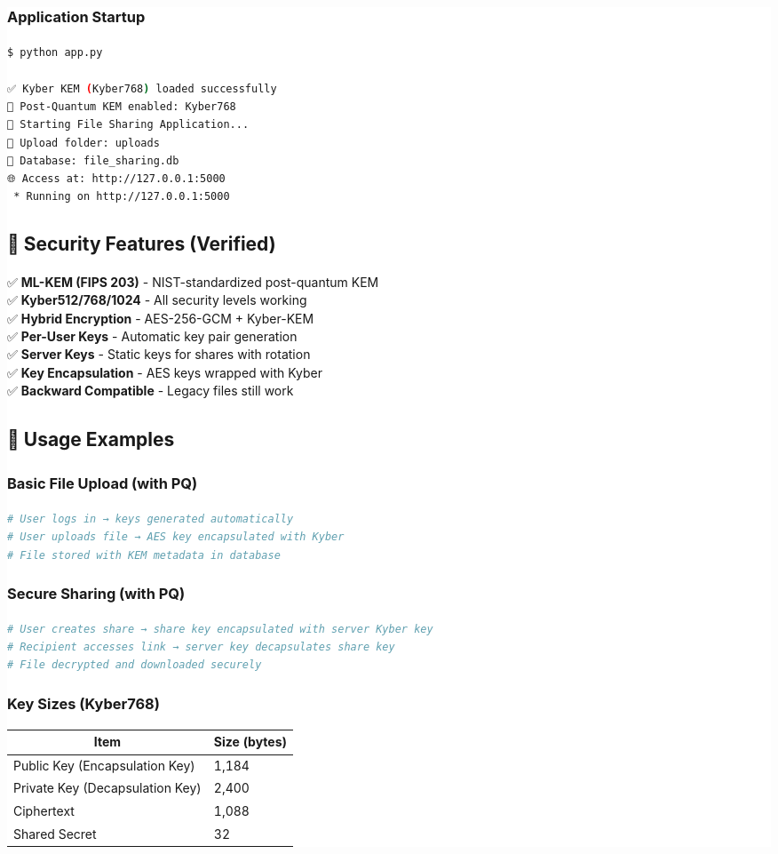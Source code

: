 ### Application Startup
```bash
$ python app.py

✅ Kyber KEM (Kyber768) loaded successfully
🔐 Post-Quantum KEM enabled: Kyber768
🚀 Starting File Sharing Application...
📂 Upload folder: uploads
💾 Database: file_sharing.db
🌐 Access at: http://127.0.0.1:5000
 * Running on http://127.0.0.1:5000
```

## 🔐 Security Features (Verified)

✅ **ML-KEM (FIPS 203)** - NIST-standardized post-quantum KEM  
✅ **Kyber512/768/1024** - All security levels working  
✅ **Hybrid Encryption** - AES-256-GCM + Kyber-KEM  
✅ **Per-User Keys** - Automatic key pair generation  
✅ **Server Keys** - Static keys for shares with rotation  
✅ **Key Encapsulation** - AES keys wrapped with Kyber  
✅ **Backward Compatible** - Legacy files still work  

## 🎯 Usage Examples

### Basic File Upload (with PQ)
```python
# User logs in → keys generated automatically
# User uploads file → AES key encapsulated with Kyber
# File stored with KEM metadata in database
```

### Secure Sharing (with PQ)
```python
# User creates share → share key encapsulated with server Kyber key
# Recipient accesses link → server key decapsulates share key
# File decrypted and downloaded securely
```

### Key Sizes (Kyber768)

| Item | Size (bytes) |
|------|--------------|
| Public Key (Encapsulation Key) | 1,184 |
| Private Key (Decapsulation Key) | 2,400 |
| Ciphertext | 1,088 |
| Shared Secret | 32 |
